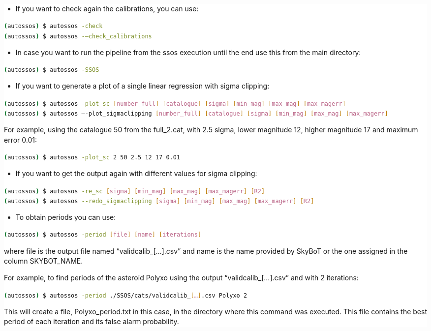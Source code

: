 -	If you want to check again the calibrations, you can use:
```bash
(autossos) $ autossos -check
(autossos) $ autossos -–check_calibrations
```
-	In case you want to run the pipeline from the ssos execution until the end use this from the main directory:
```bash
(autossos) $ autossos -SSOS
```
-	If you want to generate a plot of a single linear regression with sigma clipping:
```bash
(autossos) $ autossos -plot_sc [number_full] [catalogue] [sigma] [min_mag] [max_mag] [max_magerr]
(autossos) $ autossos –-plot_sigmaclipping [number_full] [catalogue] [sigma] [min_mag] [max_mag] [max_magerr]
```
For example, using the catalogue 50 from the full_2.cat, with 2.5 sigma, lower magnitude 12, higher magnitude 17 and maximum error 0.01:
```bash
(autossos) $ autossos -plot_sc 2 50 2.5 12 17 0.01
```
-	If you want to get the output again with different values for sigma clipping:
```bash
(autossos) $ autossos -re_sc [sigma] [min_mag] [max_mag] [max_magerr] [R2]
(autossos) $ autossos --redo_sigmaclipping [sigma] [min_mag] [max_mag] [max_magerr] [R2]
```

-	To obtain periods you can use:
```bash
(autossos) $ autossos -period [file] [name] [iterations]
```
where file is the output file named “validcalib_[…].csv” and name is the name provided by SkyBoT or the one assigned in the column SKYBOT_NAME.

For example, to find periods of the asteroid Polyxo using the output “validcalib_[…].csv” and with 2 iterations:
```bash
(autossos) $ autossos -period ./SSOS/cats/validcalib_[…].csv Polyxo 2
```
This will create a file, Polyxo_period.txt in this case, in the directory where this command was executed. This file contains the best period of each iteration and its false alarm probability.
